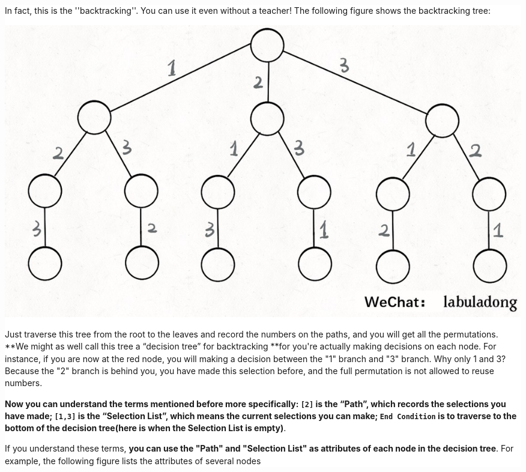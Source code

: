 In fact, this is the ''backtracking''. You can use it even without a teacher! The following figure shows the backtracking tree:

![](../pictures/backtracking/1en.jpg)

Just traverse this tree from the root to the leaves and record the numbers on the paths, and you will get all the permutations. **We might as well call this tree a “decision tree” for backtracking **for you're actually making decisions on each node. For instance, if you are now at the red node, you will making a decision between the "1" branch and "3" branch. Why only 1 and 3? Because the "2" branch is behind you, you have made this selection before, and the full permutation is not allowed to reuse numbers.

**Now you can understand the terms mentioned before more specifically: `[2]` is the “Path”, which records the selections you have made; `[1,3]` is the “Selection List”, which means the current selections you can make; `End Condition` is to traverse to the bottom of the decision tree(here is when the Selection List is empty)**.

If you understand these terms, **you can use the "Path" and "Selection List" as attributes of each node in the decision tree**. For example, the following figure lists the attributes of several nodes
